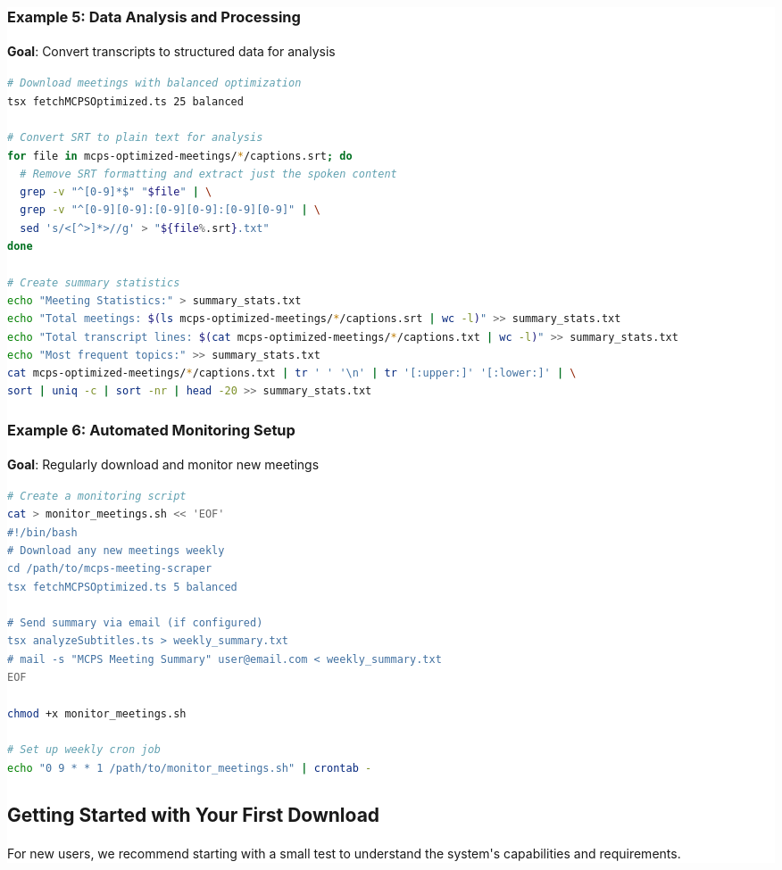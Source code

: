 ### Example 5: Data Analysis and Processing

**Goal**: Convert transcripts to structured data for analysis

```bash
# Download meetings with balanced optimization
tsx fetchMCPSOptimized.ts 25 balanced

# Convert SRT to plain text for analysis
for file in mcps-optimized-meetings/*/captions.srt; do
  # Remove SRT formatting and extract just the spoken content
  grep -v "^[0-9]*$" "$file" | \
  grep -v "^[0-9][0-9]:[0-9][0-9]:[0-9][0-9]" | \
  sed 's/<[^>]*>//g' > "${file%.srt}.txt"
done

# Create summary statistics
echo "Meeting Statistics:" > summary_stats.txt
echo "Total meetings: $(ls mcps-optimized-meetings/*/captions.srt | wc -l)" >> summary_stats.txt
echo "Total transcript lines: $(cat mcps-optimized-meetings/*/captions.txt | wc -l)" >> summary_stats.txt
echo "Most frequent topics:" >> summary_stats.txt
cat mcps-optimized-meetings/*/captions.txt | tr ' ' '\n' | tr '[:upper:]' '[:lower:]' | \
sort | uniq -c | sort -nr | head -20 >> summary_stats.txt
```

### Example 6: Automated Monitoring Setup

**Goal**: Regularly download and monitor new meetings

```bash
# Create a monitoring script
cat > monitor_meetings.sh << 'EOF'
#!/bin/bash
# Download any new meetings weekly
cd /path/to/mcps-meeting-scraper
tsx fetchMCPSOptimized.ts 5 balanced

# Send summary via email (if configured)
tsx analyzeSubtitles.ts > weekly_summary.txt
# mail -s "MCPS Meeting Summary" user@email.com < weekly_summary.txt
EOF

chmod +x monitor_meetings.sh

# Set up weekly cron job
echo "0 9 * * 1 /path/to/monitor_meetings.sh" | crontab -
```

## Getting Started with Your First Download

For new users, we recommend starting with a small test to understand the system's capabilities and requirements.
